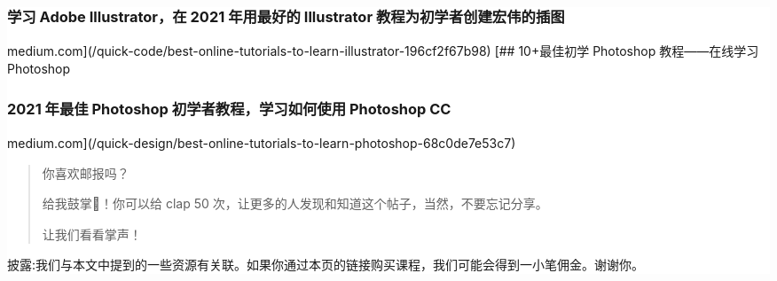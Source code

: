 ### 学习 Adobe Illustrator，在 2021 年用最好的 Illustrator 教程为初学者创建宏伟的插图

medium.com](/quick-code/best-online-tutorials-to-learn-illustrator-196cf2f67b98) [](/quick-design/best-online-tutorials-to-learn-photoshop-68c0de7e53c7) [## 10+最佳初学 Photoshop 教程——在线学习 Photoshop

### 2021 年最佳 Photoshop 初学者教程，学习如何使用 Photoshop CC

medium.com](/quick-design/best-online-tutorials-to-learn-photoshop-68c0de7e53c7) 

> 你喜欢邮报吗？
> 
> 给我鼓掌👏！你可以给 clap 50 次，让更多的人发现和知道这个帖子，当然，不要忘记分享。
> 
> 让我们看看掌声！

披露:我们与本文中提到的一些资源有关联。如果你通过本页的链接购买课程，我们可能会得到一小笔佣金。谢谢你。